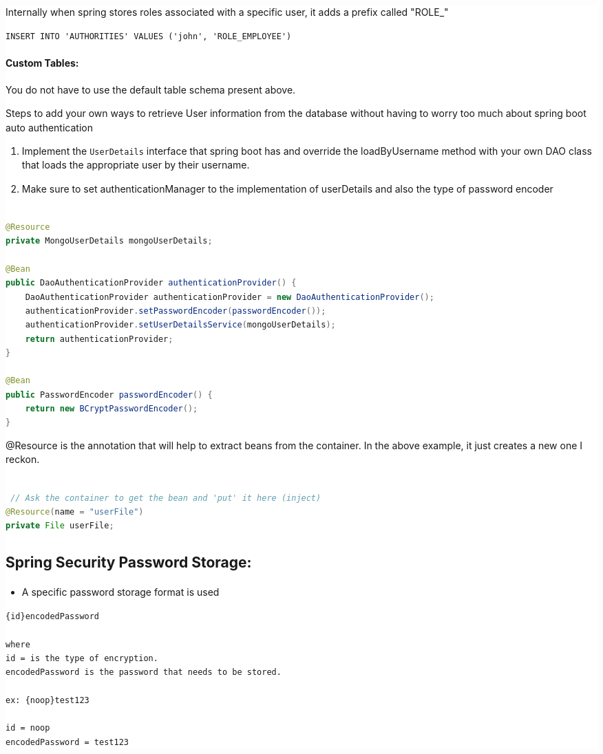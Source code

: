 Internally when spring stores roles associated with a specific user, it adds a prefix called "ROLE_"

```roomsql
INSERT INTO 'AUTHORITIES' VALUES ('john', 'ROLE_EMPLOYEE')
```

#### Custom Tables:

You do not have to use the default table schema present above.

Steps to add your own ways to retrieve User information from the database without having to worry too much about spring boot auto authentication

1) Implement the `UserDetails` interface that spring boot has and override the loadByUsername method with your own DAO class that loads the appropriate user by their username.

2) Make sure to set authenticationManager to the implementation of userDetails and also the type of password encoder

```java

@Resource
private MongoUserDetails mongoUserDetails;

@Bean
public DaoAuthenticationProvider authenticationProvider() {
    DaoAuthenticationProvider authenticationProvider = new DaoAuthenticationProvider();
    authenticationProvider.setPasswordEncoder(passwordEncoder());
    authenticationProvider.setUserDetailsService(mongoUserDetails);
    return authenticationProvider;
}

@Bean
public PasswordEncoder passwordEncoder() {
    return new BCryptPasswordEncoder();
}

```

@Resource is the annotation that will help to extract beans from the container. In the above example, it just creates a new one I reckon.

```java

 // Ask the container to get the bean and 'put' it here (inject)
@Resource(name = "userFile")
private File userFile;

```


## Spring Security Password Storage:

- A specific password storage format is used 

```aidl
{id}encodedPassword

where
id = is the type of encryption.
encodedPassword is the password that needs to be stored.

ex: {noop}test123

id = noop
encodedPassword = test123
```
